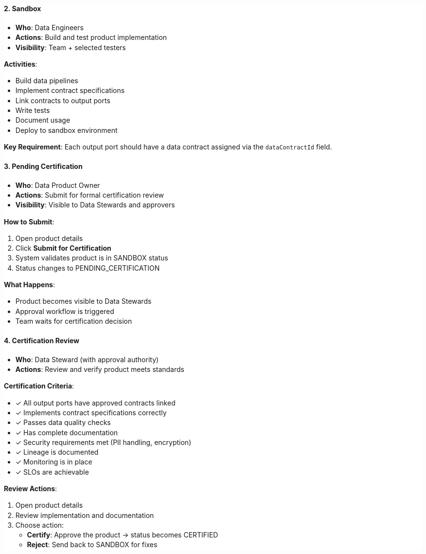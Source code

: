 #### 2. Sandbox

- **Who**: Data Engineers
- **Actions**: Build and test product implementation
- **Visibility**: Team + selected testers

**Activities**:
- Build data pipelines
- Implement contract specifications
- Link contracts to output ports
- Write tests
- Document usage
- Deploy to sandbox environment

**Key Requirement**: Each output port should have a data contract assigned via the `dataContractId` field.

#### 3. Pending Certification

- **Who**: Data Product Owner
- **Actions**: Submit for formal certification review
- **Visibility**: Visible to Data Stewards and approvers

**How to Submit**:
1. Open product details
2. Click **Submit for Certification**
3. System validates product is in SANDBOX status
4. Status changes to PENDING_CERTIFICATION

**What Happens**:
- Product becomes visible to Data Stewards
- Approval workflow is triggered
- Team waits for certification decision

#### 4. Certification Review

- **Who**: Data Steward (with approval authority)
- **Actions**: Review and verify product meets standards

**Certification Criteria**:
- ✓ All output ports have approved contracts linked
- ✓ Implements contract specifications correctly
- ✓ Passes data quality checks
- ✓ Has complete documentation
- ✓ Security requirements met (PII handling, encryption)
- ✓ Lineage is documented
- ✓ Monitoring is in place
- ✓ SLOs are achievable

**Review Actions**:
1. Open product details
2. Review implementation and documentation
3. Choose action:
   - **Certify**: Approve the product → status becomes CERTIFIED
   - **Reject**: Send back to SANDBOX for fixes
